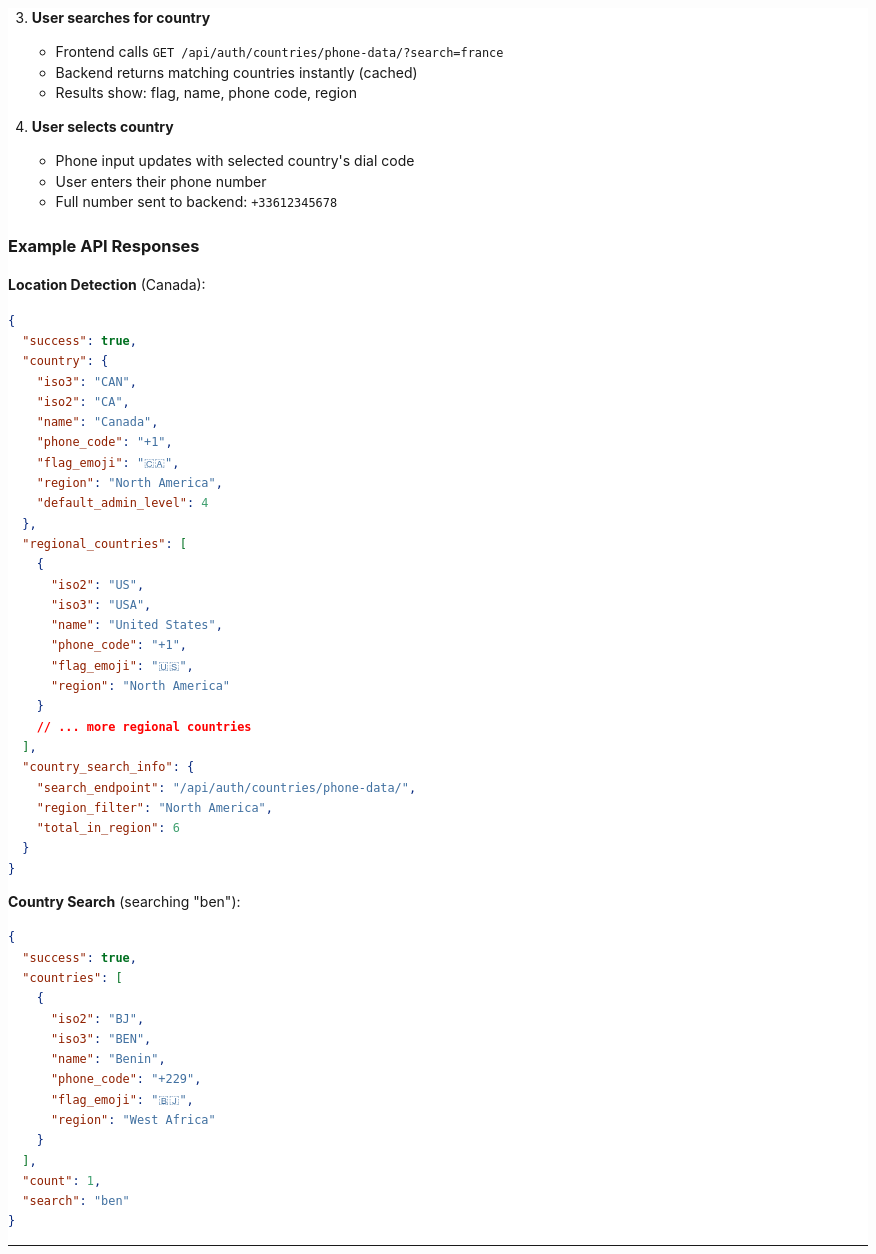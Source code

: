 3. **User searches for country**
   - Frontend calls `GET /api/auth/countries/phone-data/?search=france`
   - Backend returns matching countries instantly (cached)
   - Results show: flag, name, phone code, region

4. **User selects country**
   - Phone input updates with selected country's dial code
   - User enters their phone number
   - Full number sent to backend: `+33612345678`

### Example API Responses

**Location Detection** (Canada):
```json
{
  "success": true,
  "country": {
    "iso3": "CAN",
    "iso2": "CA",
    "name": "Canada",
    "phone_code": "+1",
    "flag_emoji": "🇨🇦",
    "region": "North America",
    "default_admin_level": 4
  },
  "regional_countries": [
    {
      "iso2": "US",
      "iso3": "USA",
      "name": "United States",
      "phone_code": "+1",
      "flag_emoji": "🇺🇸",
      "region": "North America"
    }
    // ... more regional countries
  ],
  "country_search_info": {
    "search_endpoint": "/api/auth/countries/phone-data/",
    "region_filter": "North America",
    "total_in_region": 6
  }
}
```

**Country Search** (searching "ben"):
```json
{
  "success": true,
  "countries": [
    {
      "iso2": "BJ",
      "iso3": "BEN",
      "name": "Benin",
      "phone_code": "+229",
      "flag_emoji": "🇧🇯",
      "region": "West Africa"
    }
  ],
  "count": 1,
  "search": "ben"
}
```

---